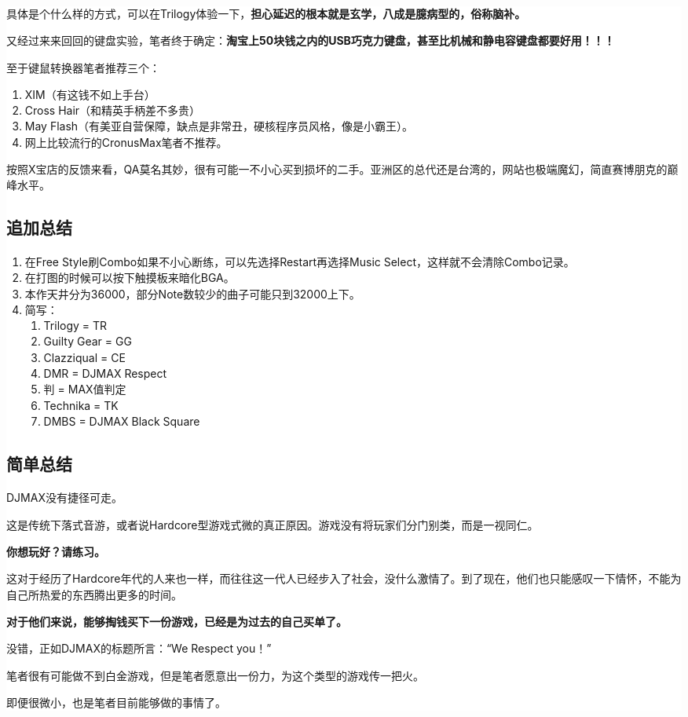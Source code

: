 具体是个什么样的方式，可以在Trilogy体验一下，**担心延迟的根本就是玄学，八成是臆病型的，俗称脑补。**

又经过来来回回的键盘实验，笔者终于确定：**淘宝上50块钱之内的USB巧克力键盘，甚至比机械和静电容键盘都要好用！！！**

至于键鼠转换器笔者推荐三个：

1. XIM（有这钱不如上手台）
2. Cross Hair（和精英手柄差不多贵）
3. May Flash（有美亚自营保障，缺点是非常丑，硬核程序员风格，像是小霸王）。
4. 网上比较流行的CronusMax笔者不推荐。

按照X宝店的反馈来看，QA莫名其妙，很有可能一不小心买到损坏的二手。亚洲区的总代还是台湾的，网站也极端魔幻，简直赛博朋克的巅峰水平。

## 追加总结

1. 在Free Style刷Combo如果不小心断练，可以先选择Restart再选择Music Select，这样就不会清除Combo记录。
2. 在打图的时候可以按下触摸板来暗化BGA。
3. 本作天井分为36000，部分Note数较少的曲子可能只到32000上下。
4. 简写：
    1. Trilogy = TR
    2. Guilty Gear = GG
    3. Clazziqual = CE
    4. DMR = DJMAX Respect
    5. 判 = MAX值判定
    6. Technika = TK
    7. DMBS = DJMAX Black Square

## 简单总结

DJMAX没有捷径可走。

这是传统下落式音游，或者说Hardcore型游戏式微的真正原因。游戏没有将玩家们分门别类，而是一视同仁。

**你想玩好？请练习。**

这对于经历了Hardcore年代的人来也一样，而往往这一代人已经步入了社会，没什么激情了。到了现在，他们也只能感叹一下情怀，不能为自己所热爱的东西腾出更多的时间。

**对于他们来说，能够掏钱买下一份游戏，已经是为过去的自己买单了。**

没错，正如DJMAX的标题所言：“We Respect you！”

笔者很有可能做不到白金游戏，但是笔者愿意出一份力，为这个类型的游戏传一把火。

即便很微小，也是笔者目前能够做的事情了。
